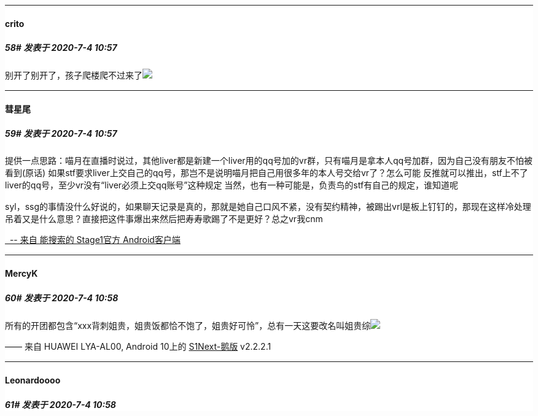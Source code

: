 





-----

####  crito  
##### 58#       发表于 2020-7-4 10:57




别开了别开了，孩子爬楼爬不过来了<img src="https://static.saraba1st.com/image/smiley/face2017/138.png" referrerpolicy="no-referrer">







-----

####  彗星尾  
##### 59#       发表于 2020-7-4 10:57




提供一点思路：喵月在直播时说过，其他liver都是新建一个liver用的qq号加的vr群，只有喵月是拿本人qq号加群，因为自己没有朋友不怕被看到(原话)
如果stf要求liver上交自己的qq号，那岂不是说明喵月把自己用很多年的本人号交给vr了？怎么可能
反推就可以推出，stf上不了liver的qq号，至少vr没有“liver必须上交qq账号”这种规定
当然，也有一种可能是，负责鸟的stf有自己的规定，谁知道呢

syl，ssg的事情没什么好说的，如果聊天记录是真的，那就是她自己口风不紧，没有契约精神，被踢出vrl是板上钉钉的，那现在这样冷处理吊着又是什么意思？直接把这件事爆出来然后把寿寿歌踢了不是更好？总之vr我cnm

[  -- 来自 能搜索的 Stage1官方 Android客户端](https://www.coolapk.com/apk/140634)







-----

####  MercyK  
##### 60#       发表于 2020-7-4 10:58




所有的开团都包含“xxx背刺姐贵，姐贵饭都恰不饱了，姐贵好可怜”，总有一天这要改名叫姐贵综<img src="https://static.saraba1st.com/image/smiley/face2017/067.png" referrerpolicy="no-referrer">

—— 来自 HUAWEI LYA-AL00, Android 10上的 [S1Next-鹅版](https://github.com/ykrank/S1-Next/releases) v2.2.2.1







-----

####  Leonardoooo  
##### 61#       发表于 2020-7-4 10:58
